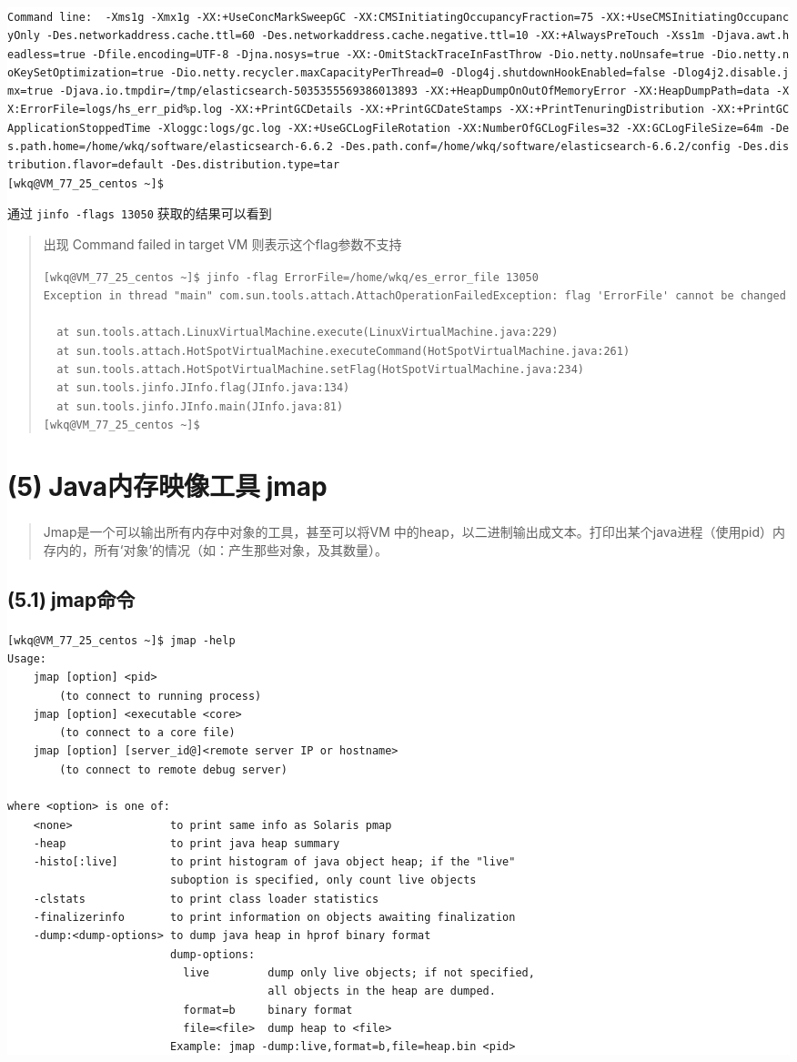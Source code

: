 ```
Command line:  -Xms1g -Xmx1g -XX:+UseConcMarkSweepGC -XX:CMSInitiatingOccupancyFraction=75 -XX:+UseCMSInitiatingOccupancyOnly -Des.networkaddress.cache.ttl=60 -Des.networkaddress.cache.negative.ttl=10 -XX:+AlwaysPreTouch -Xss1m -Djava.awt.headless=true -Dfile.encoding=UTF-8 -Djna.nosys=true -XX:-OmitStackTraceInFastThrow -Dio.netty.noUnsafe=true -Dio.netty.noKeySetOptimization=true -Dio.netty.recycler.maxCapacityPerThread=0 -Dlog4j.shutdownHookEnabled=false -Dlog4j2.disable.jmx=true -Djava.io.tmpdir=/tmp/elasticsearch-5035355569386013893 -XX:+HeapDumpOnOutOfMemoryError -XX:HeapDumpPath=data -XX:ErrorFile=logs/hs_err_pid%p.log -XX:+PrintGCDetails -XX:+PrintGCDateStamps -XX:+PrintTenuringDistribution -XX:+PrintGCApplicationStoppedTime -Xloggc:logs/gc.log -XX:+UseGCLogFileRotation -XX:NumberOfGCLogFiles=32 -XX:GCLogFileSize=64m -Des.path.home=/home/wkq/software/elasticsearch-6.6.2 -Des.path.conf=/home/wkq/software/elasticsearch-6.6.2/config -Des.distribution.flavor=default -Des.distribution.type=tar
[wkq@VM_77_25_centos ~]$
```

通过 `jinfo -flags 13050` 获取的结果可以看到

> 出现 Command failed in target VM 则表示这个flag参数不支持
>
> ```
> [wkq@VM_77_25_centos ~]$ jinfo -flag ErrorFile=/home/wkq/es_error_file 13050
> Exception in thread "main" com.sun.tools.attach.AttachOperationFailedException: flag 'ErrorFile' cannot be changed
> 
> 	at sun.tools.attach.LinuxVirtualMachine.execute(LinuxVirtualMachine.java:229)
> 	at sun.tools.attach.HotSpotVirtualMachine.executeCommand(HotSpotVirtualMachine.java:261)
> 	at sun.tools.attach.HotSpotVirtualMachine.setFlag(HotSpotVirtualMachine.java:234)
> 	at sun.tools.jinfo.JInfo.flag(JInfo.java:134)
> 	at sun.tools.jinfo.JInfo.main(JInfo.java:81)
> [wkq@VM_77_25_centos ~]$
> ```





# (5) Java内存映像工具 jmap

> Jmap是一个可以输出所有内存中对象的工具，甚至可以将VM 中的heap，以二进制输出成文本。打印出某个java进程（使用pid）内存内的，所有‘对象’的情况（如：产生那些对象，及其数量）。

## (5.1) jmap命令

```
[wkq@VM_77_25_centos ~]$ jmap -help
Usage:
    jmap [option] <pid>
        (to connect to running process)
    jmap [option] <executable <core>
        (to connect to a core file)
    jmap [option] [server_id@]<remote server IP or hostname>
        (to connect to remote debug server)

where <option> is one of:
    <none>               to print same info as Solaris pmap
    -heap                to print java heap summary
    -histo[:live]        to print histogram of java object heap; if the "live"
                         suboption is specified, only count live objects
    -clstats             to print class loader statistics
    -finalizerinfo       to print information on objects awaiting finalization
    -dump:<dump-options> to dump java heap in hprof binary format
                         dump-options:
                           live         dump only live objects; if not specified,
                                        all objects in the heap are dumped.
                           format=b     binary format
                           file=<file>  dump heap to <file>
                         Example: jmap -dump:live,format=b,file=heap.bin <pid>
```
